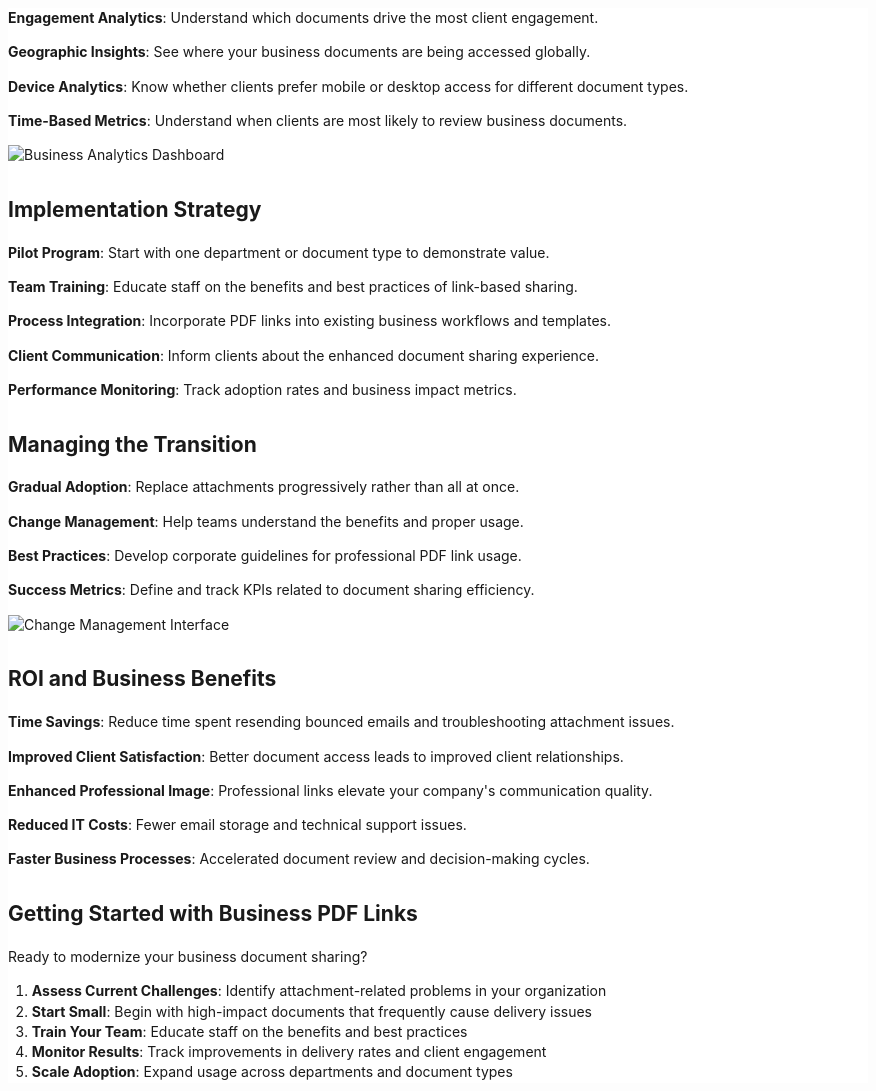 **Engagement Analytics**: Understand which documents drive the most client engagement.

**Geographic Insights**: See where your business documents are being accessed globally.

**Device Analytics**: Know whether clients prefer mobile or desktop access for different document types.

**Time-Based Metrics**: Understand when clients are most likely to review business documents.

![Business Analytics Dashboard](/maipdf-images/check_pdf_open_result.png)

## Implementation Strategy

**Pilot Program**: Start with one department or document type to demonstrate value.

**Team Training**: Educate staff on the benefits and best practices of link-based sharing.

**Process Integration**: Incorporate PDF links into existing business workflows and templates.

**Client Communication**: Inform clients about the enhanced document sharing experience.

**Performance Monitoring**: Track adoption rates and business impact metrics.

## Managing the Transition

**Gradual Adoption**: Replace attachments progressively rather than all at once.

**Change Management**: Help teams understand the benefits and proper usage.

**Best Practices**: Develop corporate guidelines for professional PDF link usage.

**Success Metrics**: Define and track KPIs related to document sharing efficiency.

![Change Management Interface](/2025MayMaiPDF/changefilesetting.png)

## ROI and Business Benefits

**Time Savings**: Reduce time spent resending bounced emails and troubleshooting attachment issues.

**Improved Client Satisfaction**: Better document access leads to improved client relationships.

**Enhanced Professional Image**: Professional links elevate your company's communication quality.

**Reduced IT Costs**: Fewer email storage and technical support issues.

**Faster Business Processes**: Accelerated document review and decision-making cycles.

## Getting Started with Business PDF Links

Ready to modernize your business document sharing?

1. **Assess Current Challenges**: Identify attachment-related problems in your organization
2. **Start Small**: Begin with high-impact documents that frequently cause delivery issues
3. **Train Your Team**: Educate staff on the benefits and best practices
4. **Monitor Results**: Track improvements in delivery rates and client engagement
5. **Scale Adoption**: Expand usage across departments and document types
